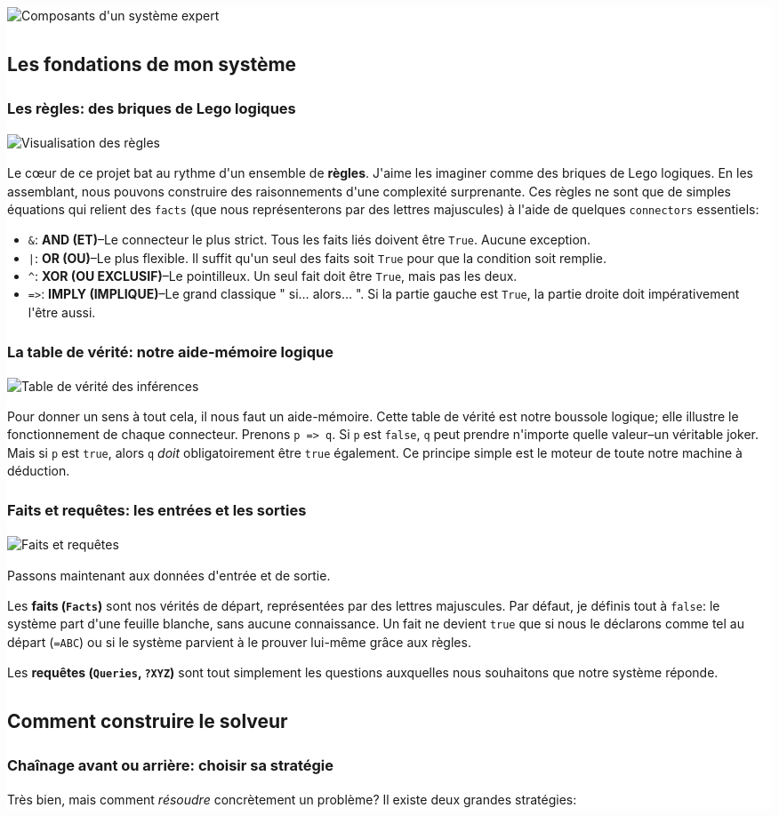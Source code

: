 ![Composants d'un système expert](https://miro.medium.com/v2/resize:fit:1400/format:webp/1*OQEJ09LSoMy5favPdGmRtQ.png)

## Les fondations de mon système

### Les règles: des briques de Lego logiques

![Visualisation des règles](https://miro.medium.com/v2/resize:fit:1400/format:webp/1*3618kjRpRPZ8yUwjTEa9SA.png)

Le cœur de ce projet bat au rythme d'un ensemble de **règles**. J'aime les imaginer comme des briques de Lego logiques. En les assemblant, nous pouvons construire des raisonnements d'une complexité surprenante. Ces règles ne sont que de simples équations qui relient des `facts` (que nous représenterons par des lettres majuscules) à l'aide de quelques `connectors` essentiels:

- `&`: **AND (ET)**–Le connecteur le plus strict. Tous les faits liés doivent être `True`. Aucune exception.
- `|`: **OR (OU)**–Le plus flexible. Il suffit qu'un seul des faits soit `True` pour que la condition soit remplie.
- `^`: **XOR (OU EXCLUSIF)**–Le pointilleux. Un seul fait doit être `True`, mais pas les deux.
- `=>`: **IMPLY (IMPLIQUE)**–Le grand classique " si… alors… ". Si la partie gauche est `True`, la partie droite doit impérativement l'être aussi.

### La table de vérité: notre aide-mémoire logique

![Table de vérité des inférences](https://miro.medium.com/v2/resize:fit:1400/format:webp/1*aZ-xKiHeAcPBCnP2bgcOTQ.png)

Pour donner un sens à tout cela, il nous faut un aide-mémoire. Cette table de vérité est notre boussole logique; elle illustre le fonctionnement de chaque connecteur. Prenons `p => q`. Si `p` est `false`, `q` peut prendre n'importe quelle valeur–un véritable joker. Mais si `p` est `true`, alors `q` *doit* obligatoirement être `true` également. Ce principe simple est le moteur de toute notre machine à déduction.

### Faits et requêtes: les entrées et les sorties

![Faits et requêtes](https://miro.medium.com/v2/resize:fit:1400/format:webp/1*qr7VSqmln95Si329hAIX4A.png)

Passons maintenant aux données d'entrée et de sortie.

Les **faits (`Facts`)** sont nos vérités de départ, représentées par des lettres majuscules. Par défaut, je définis tout à `false`: le système part d'une feuille blanche, sans aucune connaissance. Un fait ne devient `true` que si nous le déclarons comme tel au départ (`=ABC`) ou si le système parvient à le prouver lui-même grâce aux règles.

Les **requêtes (`Queries`, `?XYZ`)** sont tout simplement les questions auxquelles nous souhaitons que notre système réponde.

## Comment construire le solveur

### Chaînage avant ou arrière: choisir sa stratégie

Très bien, mais comment *résoudre* concrètement un problème? Il existe deux grandes stratégies:
